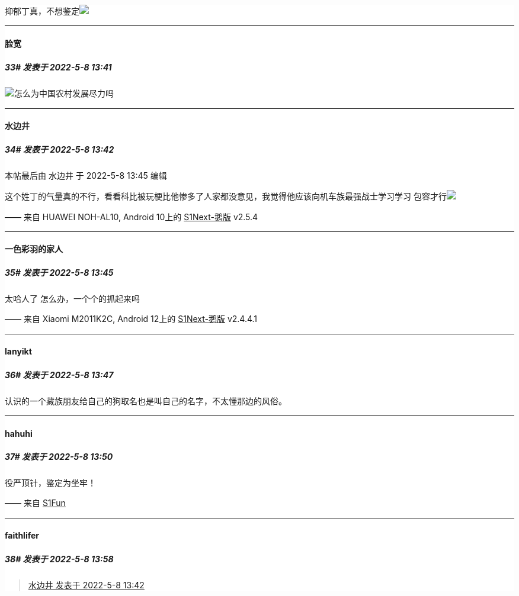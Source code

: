 抑郁丁真，不想鉴定<img src="https://static.saraba1st.com/image/smiley/face2017/067.png" referrerpolicy="no-referrer">

*****

####  脸宽  
##### 33#       发表于 2022-5-8 13:41

<img src="https://static.saraba1st.com/image/smiley/face2017/067.png" referrerpolicy="no-referrer">怎么为中国农村发展尽力吗

*****

####  水边井  
##### 34#       发表于 2022-5-8 13:42

 本帖最后由 水边井 于 2022-5-8 13:45 编辑 

这个姓丁的气量真的不行，看看科比被玩梗比他惨多了人家都没意见，我觉得他应该向机车族最强战士学习学习 包容才行<img src="https://static.saraba1st.com/image/smiley/face2017/027.png" referrerpolicy="no-referrer">

—— 来自 HUAWEI NOH-AL10, Android 10上的 [S1Next-鹅版](https://github.com/ykrank/S1-Next/releases) v2.5.4

*****

####  一色彩羽的家人  
##### 35#       发表于 2022-5-8 13:45

太哈人了 怎么办，一个个的抓起来吗

—— 来自 Xiaomi M2011K2C, Android 12上的 [S1Next-鹅版](https://github.com/ykrank/S1-Next/releases) v2.4.4.1

*****

####  lanyikt  
##### 36#       发表于 2022-5-8 13:47

认识的一个藏族朋友给自己的狗取名也是叫自己的名字，不太懂那边的风俗。

*****

####  hahuhi  
##### 37#       发表于 2022-5-8 13:50

役严顶针，鉴定为坐牢！

—— 来自 [S1Fun](https://s1fun.koalcat.com)

*****

####  faithlifer  
##### 38#       发表于 2022-5-8 13:58

<blockquote><a href="httphttps://bbs.saraba1st.com/2b/forum.php?mod=redirect&amp;goto=findpost&amp;pid=55739103&amp;ptid=2068436" target="_blank">水边井 发表于 2022-5-8 13:42</a>
